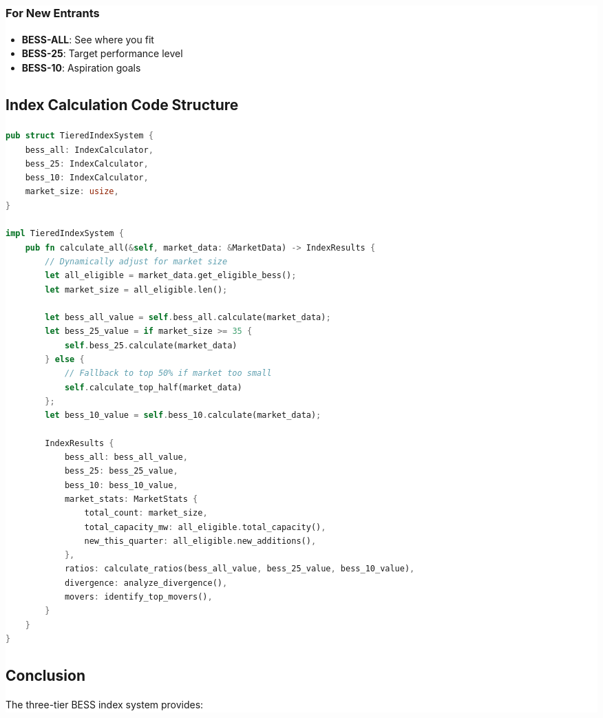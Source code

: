 ### For New Entrants
- **BESS-ALL**: See where you fit
- **BESS-25**: Target performance level
- **BESS-10**: Aspiration goals

## Index Calculation Code Structure

```rust
pub struct TieredIndexSystem {
    bess_all: IndexCalculator,
    bess_25: IndexCalculator,
    bess_10: IndexCalculator,
    market_size: usize,
}

impl TieredIndexSystem {
    pub fn calculate_all(&self, market_data: &MarketData) -> IndexResults {
        // Dynamically adjust for market size
        let all_eligible = market_data.get_eligible_bess();
        let market_size = all_eligible.len();
        
        let bess_all_value = self.bess_all.calculate(market_data);
        let bess_25_value = if market_size >= 35 {
            self.bess_25.calculate(market_data)
        } else {
            // Fallback to top 50% if market too small
            self.calculate_top_half(market_data)
        };
        let bess_10_value = self.bess_10.calculate(market_data);
        
        IndexResults {
            bess_all: bess_all_value,
            bess_25: bess_25_value,
            bess_10: bess_10_value,
            market_stats: MarketStats {
                total_count: market_size,
                total_capacity_mw: all_eligible.total_capacity(),
                new_this_quarter: all_eligible.new_additions(),
            },
            ratios: calculate_ratios(bess_all_value, bess_25_value, bess_10_value),
            divergence: analyze_divergence(),
            movers: identify_top_movers(),
        }
    }
}
```

## Conclusion

The three-tier BESS index system provides:
